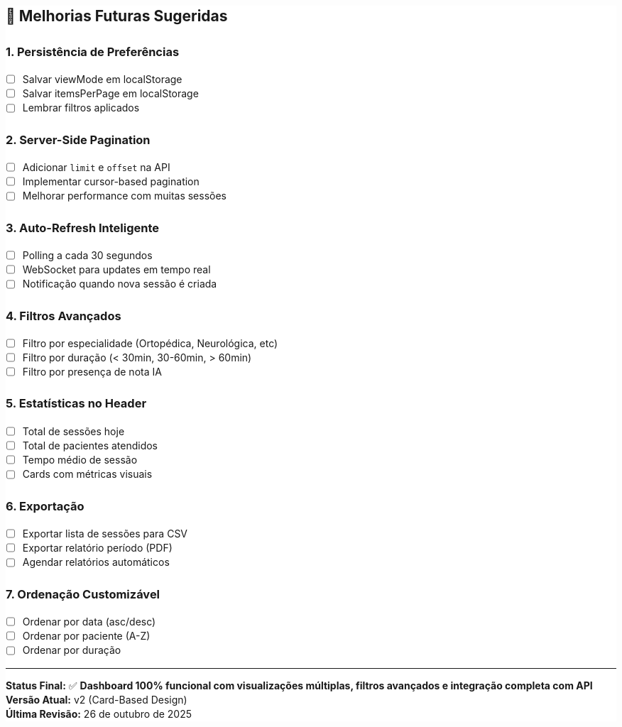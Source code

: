 
## 🚀 Melhorias Futuras Sugeridas

### 1. Persistência de Preferências
- [ ] Salvar viewMode em localStorage
- [ ] Salvar itemsPerPage em localStorage
- [ ] Lembrar filtros aplicados

### 2. Server-Side Pagination
- [ ] Adicionar `limit` e `offset` na API
- [ ] Implementar cursor-based pagination
- [ ] Melhorar performance com muitas sessões

### 3. Auto-Refresh Inteligente
- [ ] Polling a cada 30 segundos
- [ ] WebSocket para updates em tempo real
- [ ] Notificação quando nova sessão é criada

### 4. Filtros Avançados
- [ ] Filtro por especialidade (Ortopédica, Neurológica, etc)
- [ ] Filtro por duração (< 30min, 30-60min, > 60min)
- [ ] Filtro por presença de nota IA

### 5. Estatísticas no Header
- [ ] Total de sessões hoje
- [ ] Total de pacientes atendidos
- [ ] Tempo médio de sessão
- [ ] Cards com métricas visuais

### 6. Exportação
- [ ] Exportar lista de sessões para CSV
- [ ] Exportar relatório período (PDF)
- [ ] Agendar relatórios automáticos

### 7. Ordenação Customizável
- [ ] Ordenar por data (asc/desc)
- [ ] Ordenar por paciente (A-Z)
- [ ] Ordenar por duração

---

**Status Final:** ✅ **Dashboard 100% funcional com visualizações múltiplas, filtros avançados e integração completa com API**  
**Versão Atual:** v2 (Card-Based Design)  
**Última Revisão:** 26 de outubro de 2025
